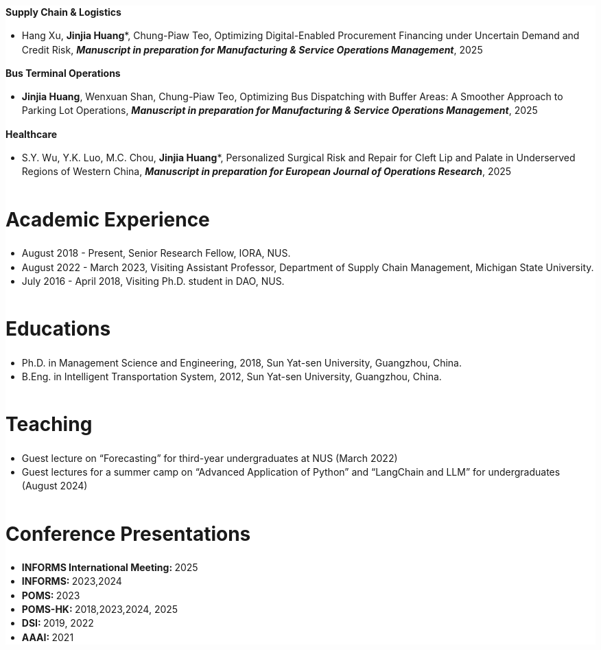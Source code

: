 
**Supply Chain & Logistics**
- Hang Xu, **Jinjia Huang***, Chung-Piaw Teo, Optimizing Digital-Enabled Procurement Financing under Uncertain Demand and Credit Risk, <b><em>Manuscript in preparation for Manufacturing & Service Operations Management</em></b>,  2025


**Bus Terminal Operations**
- **Jinjia Huang**, Wenxuan Shan, Chung-Piaw Teo, Optimizing Bus Dispatching with Buffer Areas: A Smoother Approach to Parking Lot Operations, <b><em>Manuscript in preparation for Manufacturing & Service Operations Management</em></b>,  2025


**Healthcare**
- S.Y. Wu, Y.K. Luo,  M.C. Chou, **Jinjia Huang***, Personalized Surgical Risk and Repair for Cleft Lip and Palate in Underserved Regions of Western China, <b><em>Manuscript in preparation for European Journal of Operations Research</em></b>,  2025




<span class='anchor' id='-academic-experience'></span>
#  Academic Experience
- August 2018 - Present, Senior Research Fellow, IORA, NUS.
- August 2022 - March 2023, Visiting Assistant Professor, Department of Supply Chain Management, Michigan State University. 
- July 2016 - April 2018, Visiting Ph.D. student in DAO, NUS. 

<span class='anchor' id='-educations'></span>
#  Educations
- Ph.D. in Management Science and Engineering, 2018, Sun Yat-sen University, Guangzhou, China. 
- B.Eng. in Intelligent Transportation System, 2012, Sun Yat-sen University, Guangzhou, China. 

<span class='anchor' id='-teaching'></span>
#  Teaching
- Guest lecture on “Forecasting” for third-year undergraduates at NUS (March 2022)
- Guest lectures for a summer camp on “Advanced Application of Python” and “LangChain and LLM” for undergraduates (August 2024)

<span class='anchor' id='-conference-presentations'></span>
#  Conference Presentations
- <b> INFORMS International Meeting: </b> 2025
- <b> INFORMS: </b> 2023,2024
- <b> POMS: </b> 2023
- <b> POMS-HK: </b> 2018,2023,2024, 2025
- <b> DSI: </b> 2019, 2022
- <b> AAAI: </b> 2021


